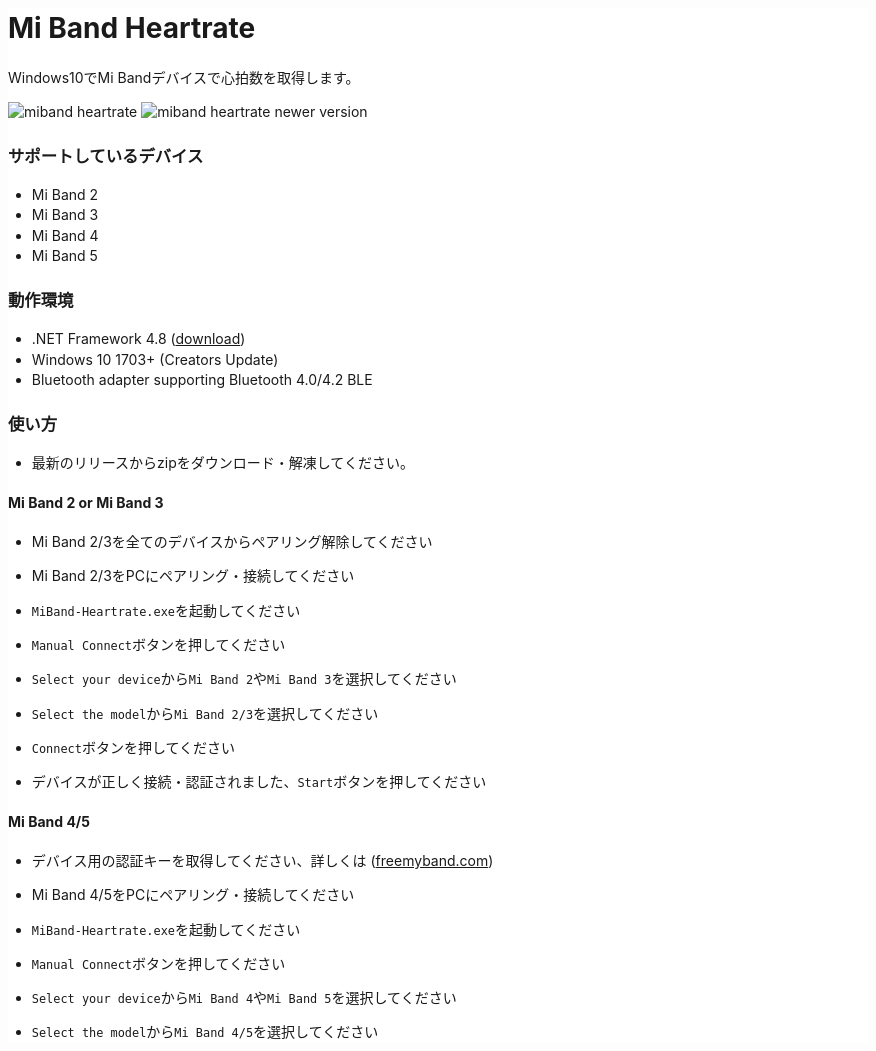 # Mi Band Heartrate

Windows10でMi Bandデバイスで心拍数を取得します。

![miband heartrate](https://github.com/Eryux/miband-heartrate/raw/master/mibandheatrate-screen.png "Mi Band Heartrate screen")
![miband heartrate newer version](https://github.com/TayouVR/miband-heartrate-osc/assets/31988415/9f7684bb-03ce-4dff-960e-78cacb0a31b4)

### サポートしているデバイス

* Mi Band 2
* Mi Band 3
* Mi Band 4
* Mi Band 5


### 動作環境

* .NET Framework 4.8 ([download](https://dotnet.microsoft.com/download/dotnet-framework/net48))
* Windows 10 1703+ (Creators Update)
* Bluetooth adapter supporting Bluetooth 4.0/4.2 BLE


### 使い方

* 最新のリリースからzipをダウンロード・解凍してください。

#### Mi Band 2 or Mi Band 3

* Mi Band 2/3を全てのデバイスからペアリング解除してください

* Mi Band 2/3をPCにペアリング・接続してください

* `MiBand-Heartrate.exe`を起動してください

* `Manual Connect`ボタンを押してください

* `Select your device`から`Mi Band 2`や`Mi Band 3`を選択してください

* `Select the model`から`Mi Band 2/3`を選択してください

* `Connect`ボタンを押してください

* デバイスが正しく接続・認証されました、`Start`ボタンを押してください

#### Mi Band 4/5

* デバイス用の認証キーを取得してください、詳しくは ([freemyband.com](http://www.freemyband.com/))

* Mi Band 4/5をPCにペアリング・接続してください

* `MiBand-Heartrate.exe`を起動してください

* `Manual Connect`ボタンを押してください

* `Select your device`から`Mi Band 4`や`Mi Band 5`を選択してください

* `Select the model`から`Mi Band 4/5`を選択してください
